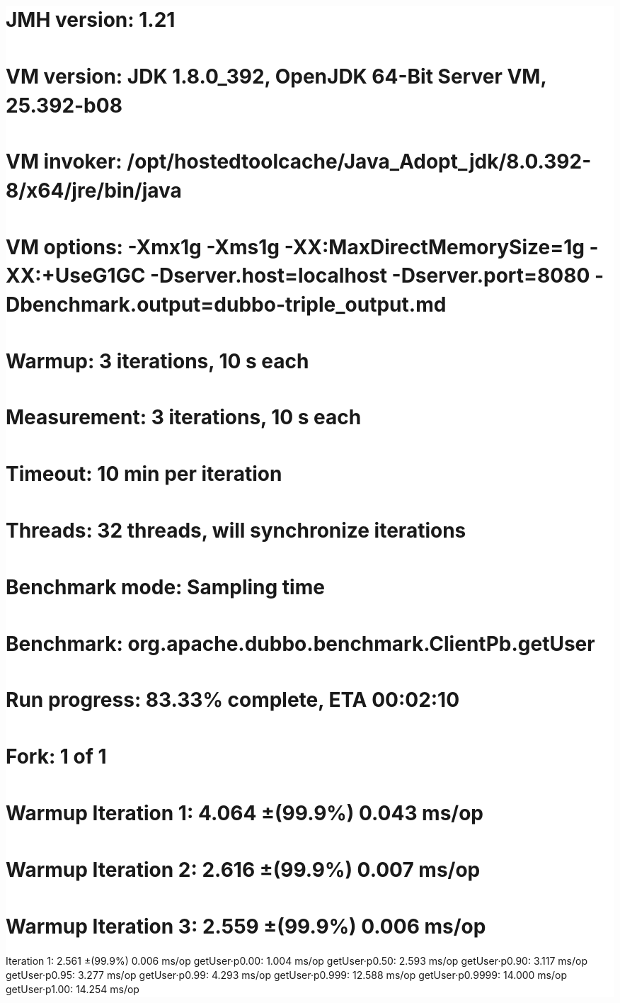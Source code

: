 
# JMH version: 1.21
# VM version: JDK 1.8.0_392, OpenJDK 64-Bit Server VM, 25.392-b08
# VM invoker: /opt/hostedtoolcache/Java_Adopt_jdk/8.0.392-8/x64/jre/bin/java
# VM options: -Xmx1g -Xms1g -XX:MaxDirectMemorySize=1g -XX:+UseG1GC -Dserver.host=localhost -Dserver.port=8080 -Dbenchmark.output=dubbo-triple_output.md
# Warmup: 3 iterations, 10 s each
# Measurement: 3 iterations, 10 s each
# Timeout: 10 min per iteration
# Threads: 32 threads, will synchronize iterations
# Benchmark mode: Sampling time
# Benchmark: org.apache.dubbo.benchmark.ClientPb.getUser

# Run progress: 83.33% complete, ETA 00:02:10
# Fork: 1 of 1
# Warmup Iteration   1: 4.064 ±(99.9%) 0.043 ms/op
# Warmup Iteration   2: 2.616 ±(99.9%) 0.007 ms/op
# Warmup Iteration   3: 2.559 ±(99.9%) 0.006 ms/op
Iteration   1: 2.561 ±(99.9%) 0.006 ms/op
                 getUser·p0.00:   1.004 ms/op
                 getUser·p0.50:   2.593 ms/op
                 getUser·p0.90:   3.117 ms/op
                 getUser·p0.95:   3.277 ms/op
                 getUser·p0.99:   4.293 ms/op
                 getUser·p0.999:  12.588 ms/op
                 getUser·p0.9999: 14.000 ms/op
                 getUser·p1.00:   14.254 ms/op
